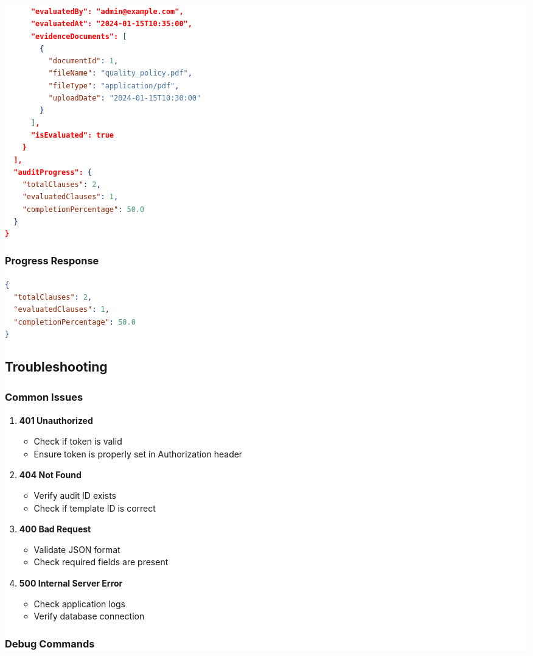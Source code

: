 ```json
      "evaluatedBy": "admin@example.com",
      "evaluatedAt": "2024-01-15T10:35:00",
      "evidenceDocuments": [
        {
          "documentId": 1,
          "fileName": "quality_policy.pdf",
          "fileType": "application/pdf",
          "uploadDate": "2024-01-15T10:30:00"
        }
      ],
      "isEvaluated": true
    }
  ],
  "auditProgress": {
    "totalClauses": 2,
    "evaluatedClauses": 1,
    "completionPercentage": 50.0
  }
}
```

### Progress Response
```json
{
  "totalClauses": 2,
  "evaluatedClauses": 1,
  "completionPercentage": 50.0
}
```

## Troubleshooting

### Common Issues

1. **401 Unauthorized**
   - Check if token is valid
   - Ensure token is properly set in Authorization header

2. **404 Not Found**
   - Verify audit ID exists
   - Check if template ID is correct

3. **400 Bad Request**
   - Validate JSON format
   - Check required fields are present

4. **500 Internal Server Error**
   - Check application logs
   - Verify database connection

### Debug Commands
